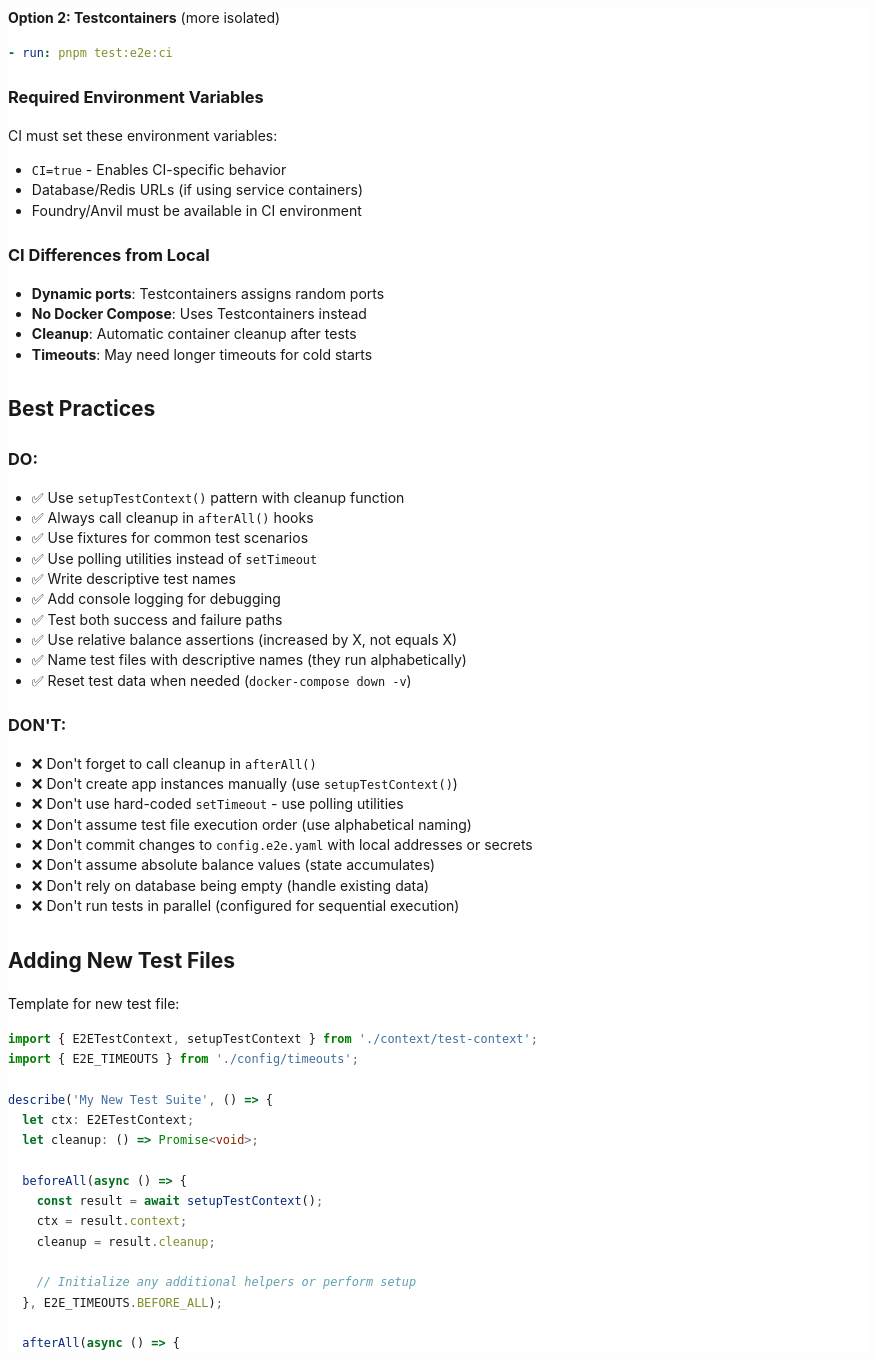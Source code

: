 **Option 2: Testcontainers** (more isolated)
```yaml
- run: pnpm test:e2e:ci
```

### Required Environment Variables

CI must set these environment variables:
- `CI=true` - Enables CI-specific behavior
- Database/Redis URLs (if using service containers)
- Foundry/Anvil must be available in CI environment

### CI Differences from Local

- **Dynamic ports**: Testcontainers assigns random ports
- **No Docker Compose**: Uses Testcontainers instead
- **Cleanup**: Automatic container cleanup after tests
- **Timeouts**: May need longer timeouts for cold starts

## Best Practices

### DO:
- ✅ Use `setupTestContext()` pattern with cleanup function
- ✅ Always call cleanup in `afterAll()` hooks
- ✅ Use fixtures for common test scenarios
- ✅ Use polling utilities instead of `setTimeout`
- ✅ Write descriptive test names
- ✅ Add console logging for debugging
- ✅ Test both success and failure paths
- ✅ Use relative balance assertions (increased by X, not equals X)
- ✅ Name test files with descriptive names (they run alphabetically)
- ✅ Reset test data when needed (`docker-compose down -v`)

### DON'T:
- ❌ Don't forget to call cleanup in `afterAll()`
- ❌ Don't create app instances manually (use `setupTestContext()`)
- ❌ Don't use hard-coded `setTimeout` - use polling utilities
- ❌ Don't assume test file execution order (use alphabetical naming)
- ❌ Don't commit changes to `config.e2e.yaml` with local addresses or secrets
- ❌ Don't assume absolute balance values (state accumulates)
- ❌ Don't rely on database being empty (handle existing data)
- ❌ Don't run tests in parallel (configured for sequential execution)

## Adding New Test Files

Template for new test file:

```typescript
import { E2ETestContext, setupTestContext } from './context/test-context';
import { E2E_TIMEOUTS } from './config/timeouts';

describe('My New Test Suite', () => {
  let ctx: E2ETestContext;
  let cleanup: () => Promise<void>;

  beforeAll(async () => {
    const result = await setupTestContext();
    ctx = result.context;
    cleanup = result.cleanup;

    // Initialize any additional helpers or perform setup
  }, E2E_TIMEOUTS.BEFORE_ALL);

  afterAll(async () => {
```